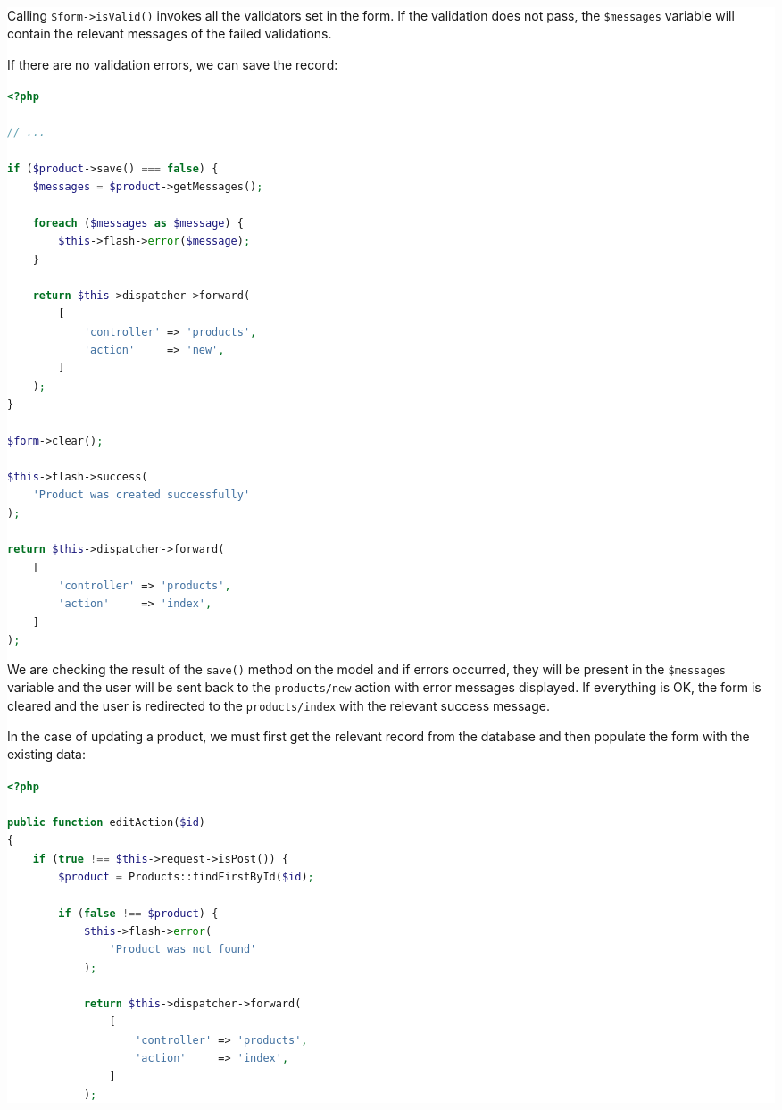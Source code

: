 Calling `$form->isValid()` invokes all the validators set in the form. If the validation does not pass, the `$messages` variable will contain the relevant messages of the failed validations.

If there are no validation errors, we can save the record:

```php
<?php

// ...

if ($product->save() === false) {
    $messages = $product->getMessages();

    foreach ($messages as $message) {
        $this->flash->error($message);
    }

    return $this->dispatcher->forward(
        [
            'controller' => 'products',
            'action'     => 'new',
        ]
    );
}

$form->clear();

$this->flash->success(
    'Product was created successfully'
);

return $this->dispatcher->forward(
    [
        'controller' => 'products',
        'action'     => 'index',
    ]
);
```

We are checking the result of the `save()` method on the model and if errors occurred, they will be present in the `$messages` variable and the user will be sent back to the `products/new` action with error messages displayed. If everything is OK, the form is cleared and the user is redirected to the `products/index` with the relevant success message.

In the case of updating a product, we must first get the relevant record from the database and then populate the form with the existing data:

```php
<?php

public function editAction($id)
{
    if (true !== $this->request->isPost()) {
        $product = Products::findFirstById($id);

        if (false !== $product) {
            $this->flash->error(
                'Product was not found'
            );

            return $this->dispatcher->forward(
                [
                    'controller' => 'products',
                    'action'     => 'index',
                ]
            );
```